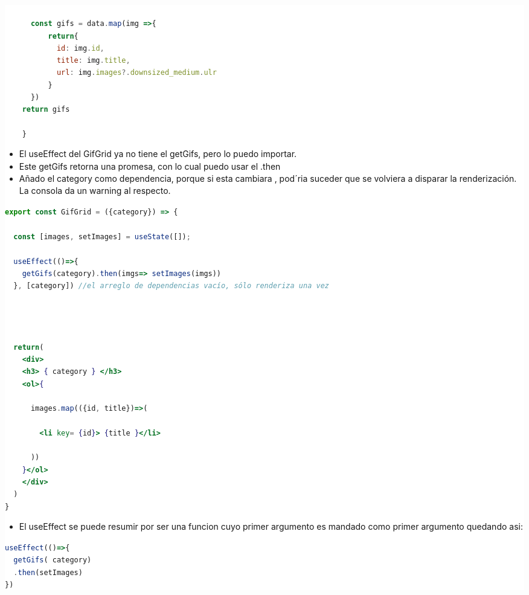 ~~~~jsx
      
      const gifs = data.map(img =>{
          return{
            id: img.id,
            title: img.title,
            url: img.images?.downsized_medium.ulr
          }
      })
    return gifs
  
    } 

~~~~
- El useEffect del GifGrid ya no tiene el getGifs, pero lo puedo importar.
- Este getGifs retorna una promesa, con lo cual puedo usar el .then
- Añado el category como dependencia, porque si esta cambiara , pod´ria suceder que se volviera a disparar la renderización. La consola da un warning al respecto.

~~~~jsx
export const GifGrid = ({category}) => {
  
  const [images, setImages] = useState([]);
  
  useEffect(()=>{
    getGifs(category).then(imgs=> setImages(imgs))
  }, [category]) //el arreglo de dependencias vacío, sólo renderiza una vez 



    
  return(
    <div>
    <h3> { category } </h3>
    <ol>{

      images.map(({id, title})=>(
        
        <li key= {id}> {title }</li>
      
      ))
    }</ol>
    </div>
  )
}
~~~~
- El useEffect se puede resumir por ser una funcion cuyo primer argumento es mandado como primer argumento quedando asi:

~~~~jsx
useEffect(()=>{
  getGifs( category)
  .then(setImages)
})

~~~~
